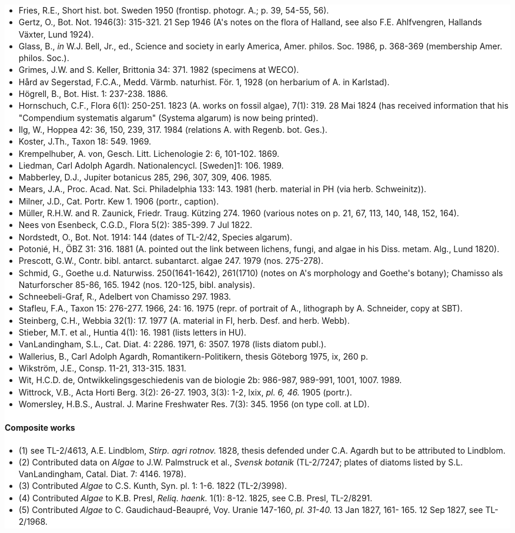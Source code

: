 - Fries, R.E., Short hist. bot. Sweden 1950 (frontisp. photogr. A.; p. 39, 54-55, 56).
- Gertz, O., Bot. Not. 1946(3): 315-321. 21 Sep 1946 (A's notes on the flora of Halland, see also F.E. Ahlfvengren, Hallands Växter, Lund 1924).
- Glass, B., *in* W.J. Bell, Jr., ed., Science and society in early America, Amer. philos. Soc. 1986, p. 368-369 (membership Amer. philos. Soc.).
- Grimes, J.W. and S. Keller, Brittonia 34: 371. 1982 (specimens at WECO).
- Hård av Segerstad, F.C.A., Medd. Värmb. naturhist. För. 1, 1928 (on herbarium of A. in Karlstad).
- Högrell, B., Bot. Hist. 1: 237-238. 1886.
- Hornschuch, C.F., Flora 6(1): 250-251. 1823 (A. works on fossil algae), 7(1): 319. 28 Mai 1824 (has received information that his "Compendium systematis algarum" (Systema algarum) is now being printed).
- Ilg, W., Hoppea 42: 36, 150, 239, 317. 1984 (relations A. with Regenb. bot. Ges.).
- Koster, J.Th., Taxon 18: 549. 1969.
- Krempelhuber, A. von, Gesch. Litt. Lichenologie 2: 6, 101-102. 1869.
- Liedman, Carl Adolph Agardh. Nationalencycl. \[Sweden\]1: 106. 1989.
- Mabberley, D.J., Jupiter botanicus 285, 296, 307, 309, 406. 1985.
- Mears, J.A., Proc. Acad. Nat. Sci. Philadelphia 133: 143. 1981 (herb. material in PH (via herb. Schweinitz)).
- Milner, J.D., Cat. Portr. Kew 1. 1906 (portr., caption).
- Müller, R.H.W. and R. Zaunick, Friedr. Traug. Kützing 274. 1960 (various notes on p. 21, 67, 113, 140, 148, 152, 164).
- Nees von Esenbeck, C.G.D., Flora 5(2): 385-399. 7 Jul 1822.
- Nordstedt, O., Bot. Not. 1914: 144 (dates of TL-2/42, Species algarum).
- Potonié, H., ÖBZ 31: 316. 1881 (A. pointed out the link between lichens, fungi, and algae in his Diss. metam. Alg., Lund 1820).
- Prescott, G.W., Contr. bibl. antarct. subantarct. algae 247. 1979 (nos. 275-278).
- Schmid, G., Goethe u.d. Naturwiss. 250(1641-1642), 261(1710) (notes on A's morphology and Goethe's botany); Chamisso als Naturforscher 85-86, 165. 1942 (nos. 120-125, bibl. analysis).
- Schneebeli-Graf, R., Adelbert von Chamisso 297. 1983.
- Stafleu, F.A., Taxon 15: 276-277. 1966, 24: 16. 1975 (repr. of portrait of A., lithograph by A. Schneider, copy at SBT).
- Steinberg, C.H., Webbia 32(1): 17. 1977 (A. material in FI, herb. Desf. and herb. Webb).
- Stieber, M.T. et al., Huntia 4(1): 16. 1981 (lists letters in HU).
- VanLandingham, S.L., Cat. Diat. 4: 2286. 1971, 6: 3507. 1978 (lists diatom publ.).
- Wallerius, B., Carl Adolph Agardh, Romantikern-Politikern, thesis Göteborg 1975, ix, 260 p.
- Wikström, J.E., Consp. 11-21, 313-315. 1831.
- Wit, H.C.D. de, Ontwikkelingsgeschiedenis van de biologie 2b: 986-987, 989-991, 1001, 1007. 1989.
- Wittrock, V.B., Acta Horti Berg. 3(2): 26-27. 1903, 3(3): 1-2, lxix, *pl. 6, 46.* 1905 (portr.).
- Womersley, H.B.S., Austral. J. Marine Freshwater Res. 7(3): 345. 1956 (on type coll. at LD).

#### Composite works

- (1) see TL-2/4613, A.E. Lindblom, *Stirp. agri rotnov.* 1828, thesis defended under C.A. Agardh but to be attributed to Lindblom.
- (2) Contributed data on *Algae* to J.W. Palmstruck et al., *Svensk botanik* (TL-2/7247; plates of diatoms listed by S.L. VanLandingham, Catal. Diat. 7: 4146. 1978).
- (3) Contributed *Algae* to C.S. Kunth, Syn. pl. 1: 1-6. 1822 (TL-2/3998).
- (4) Contributed *Algae* to K.B. Presl, *Reliq. haenk.* 1(1): 8-12. 1825, see C.B. Presl, TL-2/8291.
- (5) Contributed *Algae* to C. Gaudichaud-Beaupré, Voy. Uranie 147-160, *pl. 31-40.* 13 Jan 1827, 161- 165. 12 Sep 1827, see TL-2/1968.
